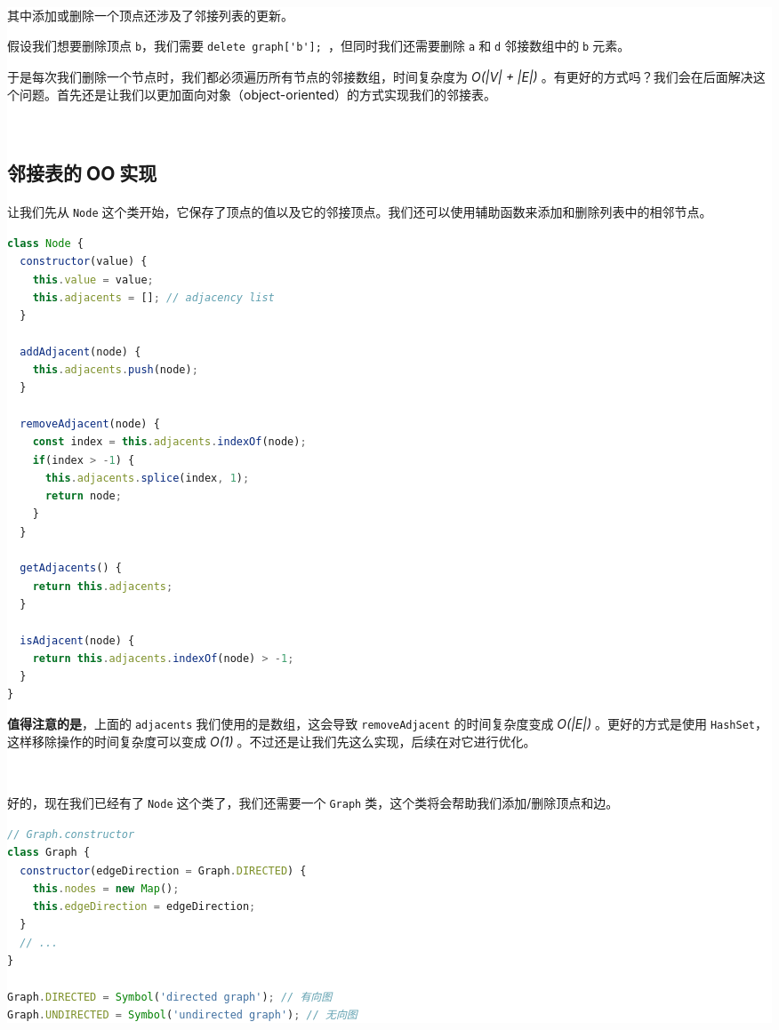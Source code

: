 其中添加或删除一个顶点还涉及了邻接列表的更新。

假设我们想要删除顶点 `b`，我们需要 `delete graph['b']; `，但同时我们还需要删除 `a` 和 `d` 邻接数组中的 `b` 元素。

于是每次我们删除一个节点时，我们都必须遍历所有节点的邻接数组，时间复杂度为 *O(|V| + |E|)* 。有更好的方式吗？我们会在后面解决这个问题。首先还是让我们以更加面向对象（object-oriented）的方式实现我们的邻接表。

&nbsp;

## 邻接表的 OO 实现

让我们先从 `Node` 这个类开始，它保存了顶点的值以及它的邻接顶点。我们还可以使用辅助函数来添加和删除列表中的相邻节点。

```js
class Node {
  constructor(value) {
    this.value = value;
    this.adjacents = []; // adjacency list
  }

  addAdjacent(node) {
    this.adjacents.push(node);
  }

  removeAdjacent(node) {
    const index = this.adjacents.indexOf(node);
    if(index > -1) {
      this.adjacents.splice(index, 1);
      return node;
    }
  }

  getAdjacents() {
    return this.adjacents;
  }

  isAdjacent(node) {
    return this.adjacents.indexOf(node) > -1;
  }
}
```

**值得注意的是**，上面的 `adjacents` 我们使用的是数组，这会导致 `removeAdjacent` 的时间复杂度变成 *O(|E|)* 。更好的方式是使用 `HashSet`，这样移除操作的时间复杂度可以变成 *O(1)* 。不过还是让我们先这么实现，后续在对它进行优化。

&nbsp;

好的，现在我们已经有了 `Node` 这个类了，我们还需要一个 `Graph` 类，这个类将会帮助我们添加/删除顶点和边。

```js
// Graph.constructor
class Graph {
  constructor(edgeDirection = Graph.DIRECTED) {
    this.nodes = new Map();
    this.edgeDirection = edgeDirection;
  }
  // ...
}

Graph.DIRECTED = Symbol('directed graph'); // 有向图
Graph.UNDIRECTED = Symbol('undirected graph'); // 无向图
```
